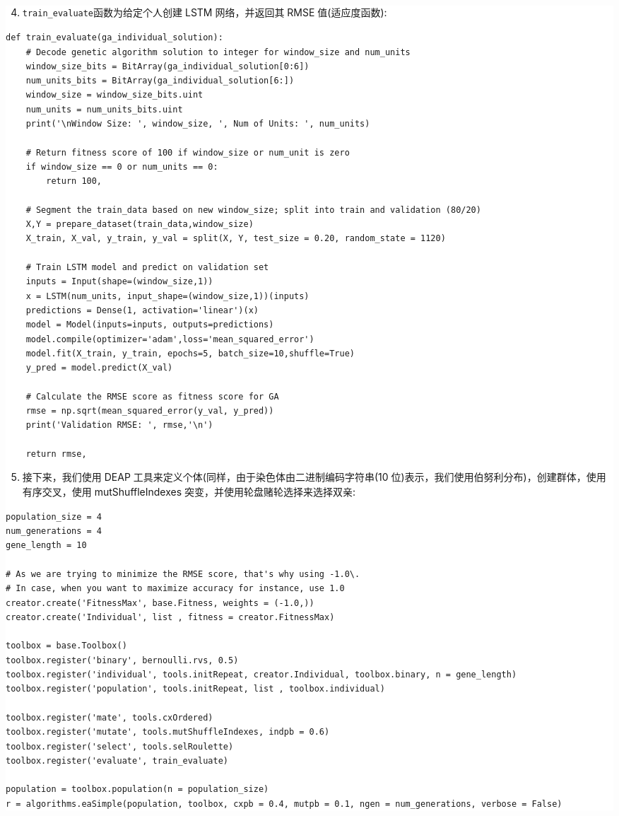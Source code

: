 4.  `train_evaluate`函数为给定个人创建 LSTM 网络，并返回其 RMSE 值(适应度函数):

```
def train_evaluate(ga_individual_solution):   
    # Decode genetic algorithm solution to integer for window_size and num_units
    window_size_bits = BitArray(ga_individual_solution[0:6])
    num_units_bits = BitArray(ga_individual_solution[6:]) 
    window_size = window_size_bits.uint
    num_units = num_units_bits.uint
    print('\nWindow Size: ', window_size, ', Num of Units: ', num_units)

    # Return fitness score of 100 if window_size or num_unit is zero
    if window_size == 0 or num_units == 0:
        return 100, 

    # Segment the train_data based on new window_size; split into train and validation (80/20)
    X,Y = prepare_dataset(train_data,window_size)
    X_train, X_val, y_train, y_val = split(X, Y, test_size = 0.20, random_state = 1120)

    # Train LSTM model and predict on validation set
    inputs = Input(shape=(window_size,1))
    x = LSTM(num_units, input_shape=(window_size,1))(inputs)
    predictions = Dense(1, activation='linear')(x)
    model = Model(inputs=inputs, outputs=predictions)
    model.compile(optimizer='adam',loss='mean_squared_error')
    model.fit(X_train, y_train, epochs=5, batch_size=10,shuffle=True)
    y_pred = model.predict(X_val)

    # Calculate the RMSE score as fitness score for GA
    rmse = np.sqrt(mean_squared_error(y_val, y_pred))
    print('Validation RMSE: ', rmse,'\n')

    return rmse,
```

5.  接下来，我们使用 DEAP 工具来定义个体(同样，由于染色体由二进制编码字符串(10 位)表示，我们使用伯努利分布)，创建群体，使用有序交叉，使用 mutShuffleIndexes 突变，并使用轮盘赌轮选择来选择双亲:

```
population_size = 4
num_generations = 4
gene_length = 10

# As we are trying to minimize the RMSE score, that's why using -1.0\. 
# In case, when you want to maximize accuracy for instance, use 1.0
creator.create('FitnessMax', base.Fitness, weights = (-1.0,))
creator.create('Individual', list , fitness = creator.FitnessMax)

toolbox = base.Toolbox()
toolbox.register('binary', bernoulli.rvs, 0.5)
toolbox.register('individual', tools.initRepeat, creator.Individual, toolbox.binary, n = gene_length)
toolbox.register('population', tools.initRepeat, list , toolbox.individual)

toolbox.register('mate', tools.cxOrdered)
toolbox.register('mutate', tools.mutShuffleIndexes, indpb = 0.6)
toolbox.register('select', tools.selRoulette)
toolbox.register('evaluate', train_evaluate)

population = toolbox.population(n = population_size)
r = algorithms.eaSimple(population, toolbox, cxpb = 0.4, mutpb = 0.1, ngen = num_generations, verbose = False)
```
